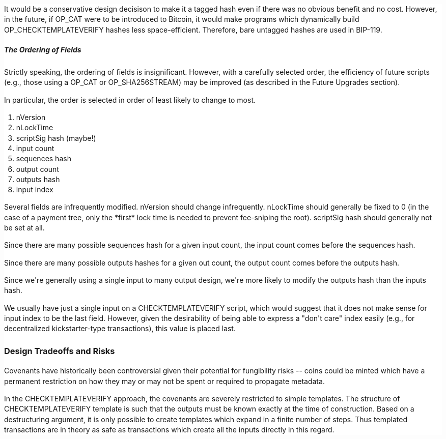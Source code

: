 It would be a conservative design decisison to make it a tagged hash
even if there was no obvious benefit and no cost. However, in the
future, if OP\_CAT were to be introduced to Bitcoin, it would make
programs which dynamically build OP\_CHECKTEMPLATEVERIFY hashes less
space-efficient. Therefore, bare untagged hashes are used in BIP-119.

##### The Ordering of Fields

Strictly speaking, the ordering of fields is insignificant. However,
with a carefully selected order, the efficiency of future scripts (e.g.,
those using a OP\_CAT or OP\_SHA256STREAM) may be improved (as described
in the Future Upgrades section).

In particular, the order is selected in order of least likely to change
to most.

1.  nVersion
2.  nLockTime
3.  scriptSig hash (maybe\!)
4.  input count
5.  sequences hash
6.  output count
7.  outputs hash
8.  input index

Several fields are infrequently modified. nVersion should change
infrequently. nLockTime should generally be fixed to 0 (in the case of a
payment tree, only the \*first\* lock time is needed to prevent
fee-sniping the root). scriptSig hash should generally not be set at
all.

Since there are many possible sequences hash for a given input count,
the input count comes before the sequences hash.

Since there are many possible outputs hashes for a given out count, the
output count comes before the outputs hash.

Since we're generally using a single input to many output design, we're
more likely to modify the outputs hash than the inputs hash.

We usually have just a single input on a CHECKTEMPLATEVERIFY script,
which would suggest that it does not make sense for input index to be
the last field. However, given the desirability of being able to express
a "don't care" index easily (e.g., for decentralized kickstarter-type
transactions), this value is placed last.

### Design Tradeoffs and Risks

Covenants have historically been controversial given their potential for
fungibility risks -- coins could be minted which have a permanent
restriction on how they may or may not be spent or required to propagate
metadata.

In the CHECKTEMPLATEVERIFY approach, the covenants are severely
restricted to simple templates. The structure of CHECKTEMPLATEVERIFY
template is such that the outputs must be known exactly at the time of
construction. Based on a destructuring argument, it is only possible to
create templates which expand in a finite number of steps. Thus
templated transactions are in theory as safe as transactions which
create all the inputs directly in this regard.

